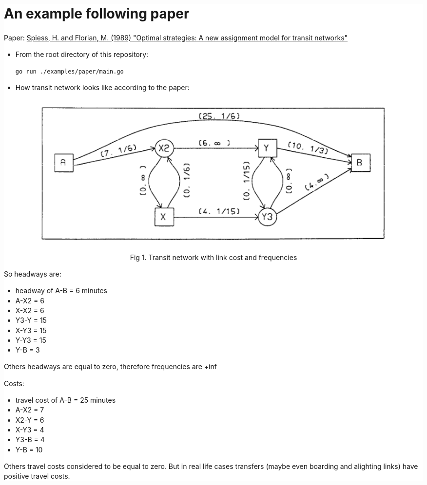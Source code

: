 # An example following paper

Paper: [Spiess, H. and Florian, M. (1989) "Optimal strategies: A new assignment model for transit networks"](https://doi.org/10.1016/0191-2615(89)90034-9)

* From the root directory of this repository:
    ```shell
    go run ./examples/paper/main.go
    ```

* How transit network looks like according to the paper:
<p align="center">
<img src="./images/transit_network.png" width="720" >
<p align="center">Fig 1. Transit network with link cost and frequencies</p>
</p>

So headways are:
* headway of A-B = 6 minutes
* A-X2 = 6
* X-X2 = 6
* Y3-Y = 15
* X-Y3 = 15
* Y-Y3 = 15
* Y-B = 3

Others headways are equal to zero, therefore frequencies are $+\inf$

Costs:
* travel cost of A-B = 25 minutes
* A-X2 = 7
* X2-Y = 6
* X-Y3 = 4
* Y3-B = 4
* Y-B = 10

Others travel costs considered to be equal to zero. But in real life cases transfers (maybe even boarding and alighting links) have positive travel costs.
